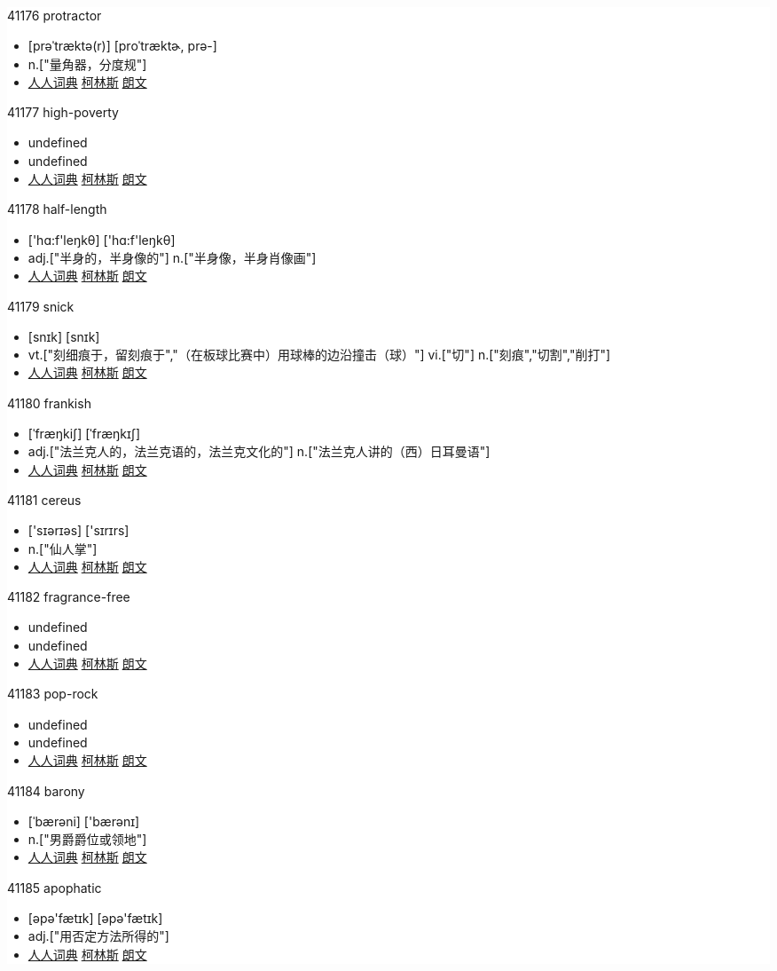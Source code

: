 41176 protractor 
- [prəˈtræktə(r)]  [proˈtræktɚ, prə-] 
- n.["量角器，分度规"]   
- [人人词典](https://www.91dict.com/words?w=protractor) [柯林斯](https://www.collinsdictionary.com/zh/dictionary/english/protractor) [朗文](https://www.ldoceonline.com/dictionary/protractor) 

41177 high-poverty 
- undefined 
- undefined 
- [人人词典](https://www.91dict.com/words?w=high-poverty) [柯林斯](https://www.collinsdictionary.com/zh/dictionary/english/high-poverty) [朗文](https://www.ldoceonline.com/dictionary/high-poverty) 

41178 half-length 
- ['hɑ:f'leŋkθ]  ['hɑ:f'leŋkθ] 
- adj.["半身的，半身像的"]  n.["半身像，半身肖像画"]   
- [人人词典](https://www.91dict.com/words?w=half-length) [柯林斯](https://www.collinsdictionary.com/zh/dictionary/english/half-length) [朗文](https://www.ldoceonline.com/dictionary/half-length) 

41179 snick 
- [snɪk]  [snɪk] 
- vt.["刻细痕于，留刻痕于","（在板球比赛中）用球棒的边沿撞击（球）"]  vi.["切"]  n.["刻痕","切割","削打"]   
- [人人词典](https://www.91dict.com/words?w=snick) [柯林斯](https://www.collinsdictionary.com/zh/dictionary/english/snick) [朗文](https://www.ldoceonline.com/dictionary/snick) 

41180 frankish 
- [ˈfræŋkiʃ]  [ˈfræŋkɪʃ] 
- adj.["法兰克人的，法兰克语的，法兰克文化的"]  n.["法兰克人讲的（西）日耳曼语"]   
- [人人词典](https://www.91dict.com/words?w=frankish) [柯林斯](https://www.collinsdictionary.com/zh/dictionary/english/frankish) [朗文](https://www.ldoceonline.com/dictionary/frankish) 

41181 cereus 
- ['sɪərɪəs]  ['sɪrɪrs] 
- n.["仙人掌"]   
- [人人词典](https://www.91dict.com/words?w=cereus) [柯林斯](https://www.collinsdictionary.com/zh/dictionary/english/cereus) [朗文](https://www.ldoceonline.com/dictionary/cereus) 

41182 fragrance-free 
- undefined 
- undefined 
- [人人词典](https://www.91dict.com/words?w=fragrance-free) [柯林斯](https://www.collinsdictionary.com/zh/dictionary/english/fragrance-free) [朗文](https://www.ldoceonline.com/dictionary/fragrance-free) 

41183 pop-rock 
- undefined 
- undefined 
- [人人词典](https://www.91dict.com/words?w=pop-rock) [柯林斯](https://www.collinsdictionary.com/zh/dictionary/english/pop-rock) [朗文](https://www.ldoceonline.com/dictionary/pop-rock) 

41184 barony 
- [ˈbærəni]  ['bærənɪ] 
- n.["男爵爵位或领地"]   
- [人人词典](https://www.91dict.com/words?w=barony) [柯林斯](https://www.collinsdictionary.com/zh/dictionary/english/barony) [朗文](https://www.ldoceonline.com/dictionary/barony) 

41185 apophatic 
- [əpə'fætɪk]  [əpə'fætɪk] 
- adj.["用否定方法所得的"]   
- [人人词典](https://www.91dict.com/words?w=apophatic) [柯林斯](https://www.collinsdictionary.com/zh/dictionary/english/apophatic) [朗文](https://www.ldoceonline.com/dictionary/apophatic) 
